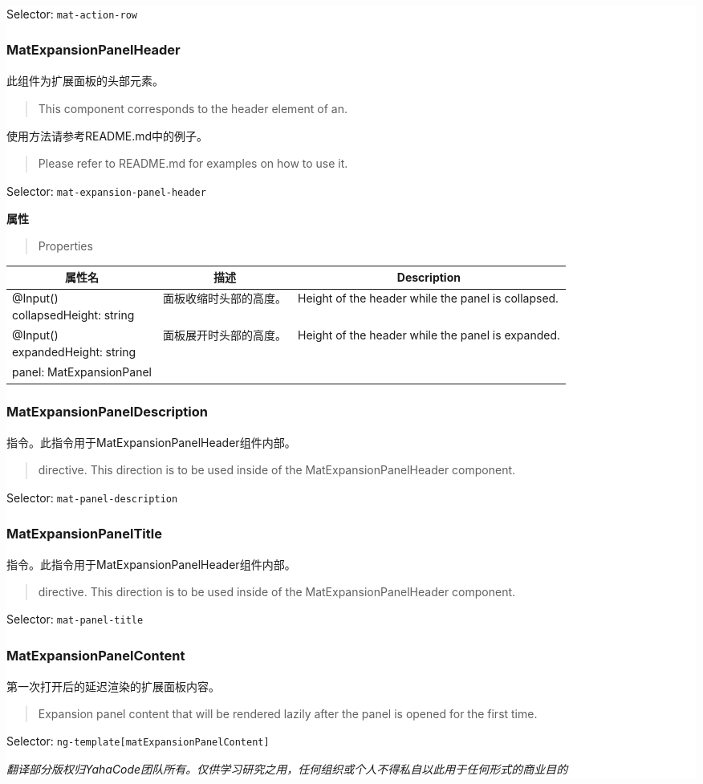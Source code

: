 Selector: `mat-action-row`

### MatExpansionPanelHeader

此组件为扩展面板的头部元素。

> This component corresponds to the header element of an.

使用方法请参考README.md中的例子。

> Please refer to README.md for examples on how to use it.

Selector: `mat-expansion-panel-header`

**属性**

> Properties

属性名|描述|Description
-|-|-
@Input()<br>collapsedHeight: string|面板收缩时头部的高度。|Height of the header while the panel is collapsed.
@Input()<br>expandedHeight: string|面板展开时头部的高度。|Height of the header while the panel is expanded.
panel: MatExpansionPanel||

### MatExpansionPanelDescription

指令。此指令用于MatExpansionPanelHeader组件内部。

> directive.
> This direction is to be used inside of the MatExpansionPanelHeader component.

Selector: `mat-panel-description`

### MatExpansionPanelTitle

指令。此指令用于MatExpansionPanelHeader组件内部。

> directive.
> This direction is to be used inside of the MatExpansionPanelHeader component.

Selector: `mat-panel-title`

### MatExpansionPanelContent

第一次打开后的延迟渲染的扩展面板内容。

> Expansion panel content that will be rendered lazily after the panel is opened for the first time.

Selector: `ng-template[matExpansionPanelContent]`

*翻译部分版权归YahaCode团队所有。仅供学习研究之用，任何组织或个人不得私自以此用于任何形式的商业目的*